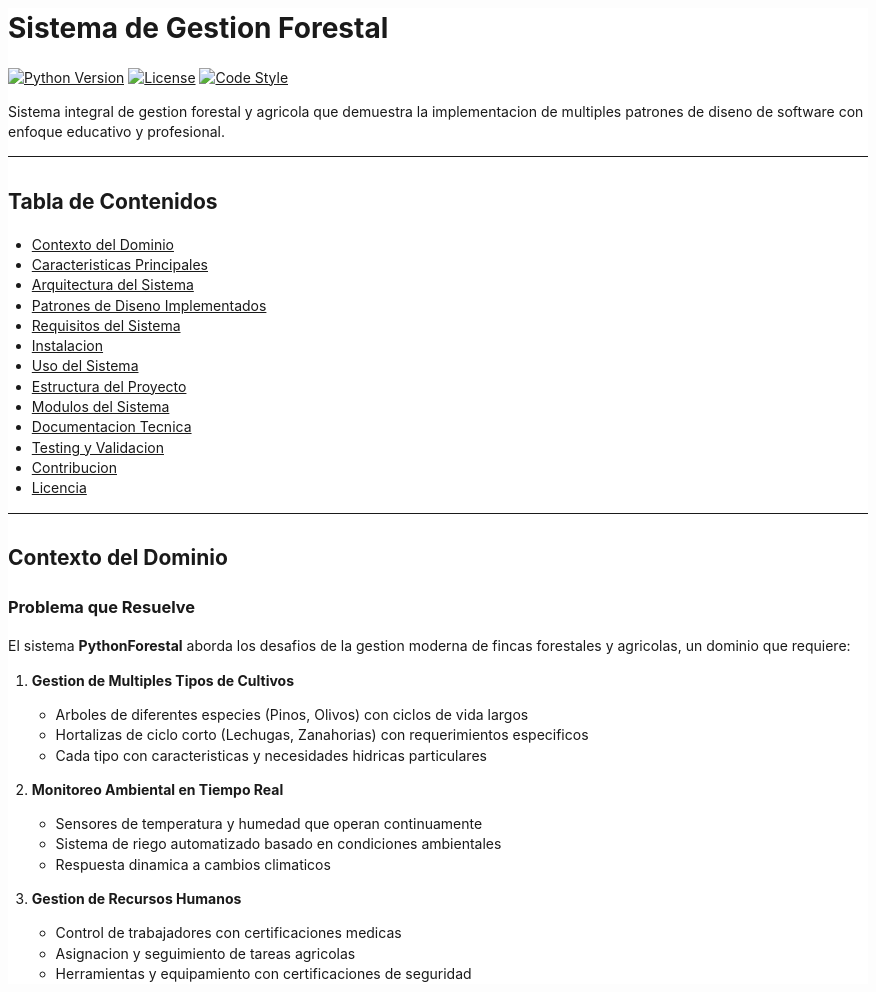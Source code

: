 # Sistema de Gestion Forestal

[![Python Version](https://img.shields.io/badge/python-3.13-blue.svg)](https://www.python.org/downloads/)
[![License](https://img.shields.io/badge/license-MIT-green.svg)](LICENSE)
[![Code Style](https://img.shields.io/badge/code%20style-PEP%208-orange.svg)](https://www.python.org/dev/peps/pep-0008/)

Sistema integral de gestion forestal y agricola que demuestra la implementacion de multiples patrones de diseno de software con enfoque educativo y profesional.

---

## Tabla de Contenidos

- [Contexto del Dominio](#contexto-del-dominio)
- [Caracteristicas Principales](#caracteristicas-principales)
- [Arquitectura del Sistema](#arquitectura-del-sistema)
- [Patrones de Diseno Implementados](#patrones-de-diseno-implementados)
- [Requisitos del Sistema](#requisitos-del-sistema)
- [Instalacion](#instalacion)
- [Uso del Sistema](#uso-del-sistema)
- [Estructura del Proyecto](#estructura-del-proyecto)
- [Modulos del Sistema](#modulos-del-sistema)
- [Documentacion Tecnica](#documentacion-tecnica)
- [Testing y Validacion](#testing-y-validacion)
- [Contribucion](#contribucion)
- [Licencia](#licencia)

---

## Contexto del Dominio

### Problema que Resuelve

El sistema **PythonForestal** aborda los desafios de la gestion moderna de fincas forestales y agricolas, un dominio que requiere:

1. **Gestion de Multiples Tipos de Cultivos**
    - Arboles de diferentes especies (Pinos, Olivos) con ciclos de vida largos
    - Hortalizas de ciclo corto (Lechugas, Zanahorias) con requerimientos especificos
    - Cada tipo con caracteristicas y necesidades hidricas particulares

2. **Monitoreo Ambiental en Tiempo Real**
    - Sensores de temperatura y humedad que operan continuamente
    - Sistema de riego automatizado basado en condiciones ambientales
    - Respuesta dinamica a cambios climaticos

3. **Gestion de Recursos Humanos**
    - Control de trabajadores con certificaciones medicas
    - Asignacion y seguimiento de tareas agricolas
    - Herramientas y equipamiento con certificaciones de seguridad

